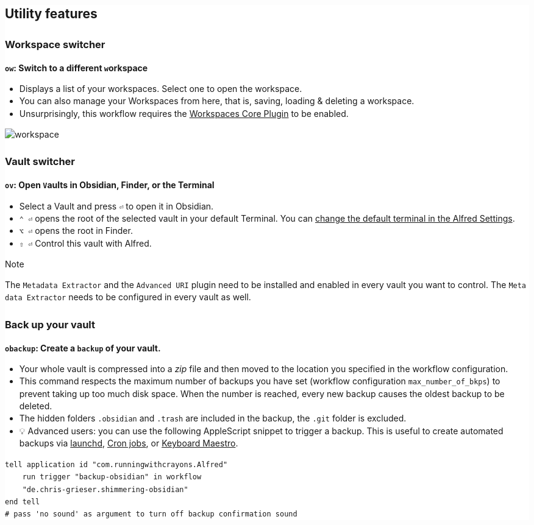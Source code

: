 ## Utility features

### Workspace switcher
**`ow`: Switch to a different `w`orkspace**
- Displays a list of your workspaces. Select one to open the workspace.
- You can also manage your Workspaces from here, that is, saving, loading &
  deleting a workspace.
- Unsurprisingly, this workflow requires the [Workspaces Core
  Plugin](https://help.obsidian.md/Plugins/Workspaces) to be enabled.

<img alt="workspace" width=60%
src="https://user-images.githubusercontent.com/73286100/133615940-a56731e5-6b60-4d28-b877-7ea48d10225e.gif">

### Vault switcher
**`ov`: Open `V`aults in Obsidian, Finder, or the Terminal**
- Select a Vault and press `⏎` to open it in Obsidian.
- `⌃ ⏎` opens the root of the selected vault in your default Terminal. You can
  [change the default terminal in the Alfred
  Settings](https://www.alfredapp.com/help/features/terminal/).
- `⌥ ⏎` opens the root in Finder.
- `⇧ ⏎` Control this vault with Alfred.

> [!NOTE]
> The `Metadata Extractor` and the `Advanced URI` plugin need to be installed
> and enabled in every vault you want to control. The `Metadata Extractor` needs
> to be configured in every vault as well.

### Back up your vault
**`obackup`: Create a `backup` of your vault.**
- Your whole vault is compressed into a *zip* file and then moved to the
  location you specified in the workflow configuration.
- This command respects the maximum number of backups you have set (workflow
  configuration `max_number_of_bkps`) to prevent taking up too much disk space.
  When the number is reached, every new backup causes the oldest backup to be
  deleted.
- The hidden folders `.obsidian` and `.trash` are included in the backup, the
  `.git` folder is excluded.
- 💡 Advanced users: you can use the following AppleScript snippet to trigger a
  backup. This is useful to create automated backups via
  [launchd](https://launchd.info/), [Cron
  jobs](https://ostechnix.com/a-beginners-guide-to-cron-jobs/), or [Keyboard
  Maestro](https://www.keyboardmaestro.com/main/).

```applescript
tell application id "com.runningwithcrayons.Alfred"
	run trigger "backup-obsidian" in workflow
	"de.chris-grieser.shimmering-obsidian"
end tell
# pass 'no sound' as argument to turn off backup confirmation sound
```
